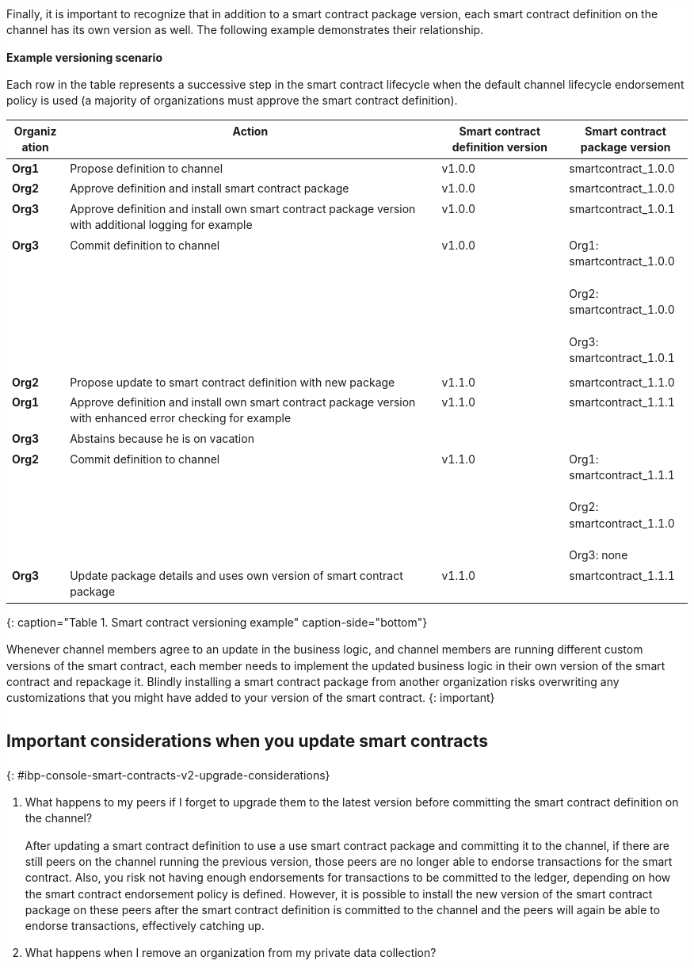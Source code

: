 Finally, it is important to recognize that in addition to a smart contract package version, each smart contract definition on the channel has its own version as well. The following example demonstrates their relationship.

**Example versioning scenario**  

Each row in the table represents a successive step in the smart contract lifecycle when the default channel lifecycle endorsement policy is used (a majority of organizations must approve the smart contract definition).

| **Organization** | **Action** | **Smart contract definition version** | **Smart contract package version** |
|------------------|------------|---------------------------------------|------------------------------------|
| **Org1** | Propose definition to channel| v1.0.0 | smartcontract_1.0.0 |
| **Org2** | Approve definition and install smart contract package| v1.0.0 | smartcontract_1.0.0 |
| **Org3** | Approve definition and install own smart contract package version with additional logging for example| v1.0.0 | smartcontract_1.0.1 |
| **Org3** | Commit definition to channel | v1.0.0 | Org1: smartcontract_1.0.0<br><br>Org2: smartcontract_1.0.0<br><br>Org3: smartcontract_1.0.1|
| | | |
| **Org2** | Propose update to smart contract definition with new package | v1.1.0 | smartcontract_1.1.0 |
| **Org1** | Approve definition and install own smart contract package version with enhanced error checking for example| v1.1.0 | smartcontract_1.1.1 |
| **Org3** | Abstains because he is on vacation | | |
| **Org2** | Commit definition to channel | v1.1.0 | Org1: smartcontract_1.1.1<br><br>Org2: smartcontract_1.1.0<br><br>Org3: none |
| **Org3** | Update package details and uses own version of smart contract package | v1.1.0 | smartcontract_1.1.1 |
{: caption="Table 1. Smart contract versioning example" caption-side="bottom"}

Whenever channel members agree to an update in the business logic, and channel members are running different custom versions of the smart contract, each member needs to implement the updated business logic in their own version of the smart contract and repackage it. Blindly installing a smart contract package from another organization risks overwriting any customizations that you might have added to your version of the smart contract.
{: important}

## Important considerations when you update smart contracts
{: #ibp-console-smart-contracts-v2-upgrade-considerations}

1. What happens to my peers if I forget to upgrade them to the latest version before committing the smart contract definition on the channel?  

    After updating a smart contract definition to use a use smart contract package and committing it to the channel, if there are still peers on the channel running the previous version, those peers are no longer able to endorse transactions for the smart contract. Also, you risk not having enough endorsements for transactions to be committed to the ledger, depending on how the smart contract endorsement policy is defined. However, it is possible to install the new version of the smart contract package on these peers after the smart contract definition is committed to the channel and the peers will again be able to endorse transactions, effectively catching up.

2. What happens when I remove an organization from my private data collection?
